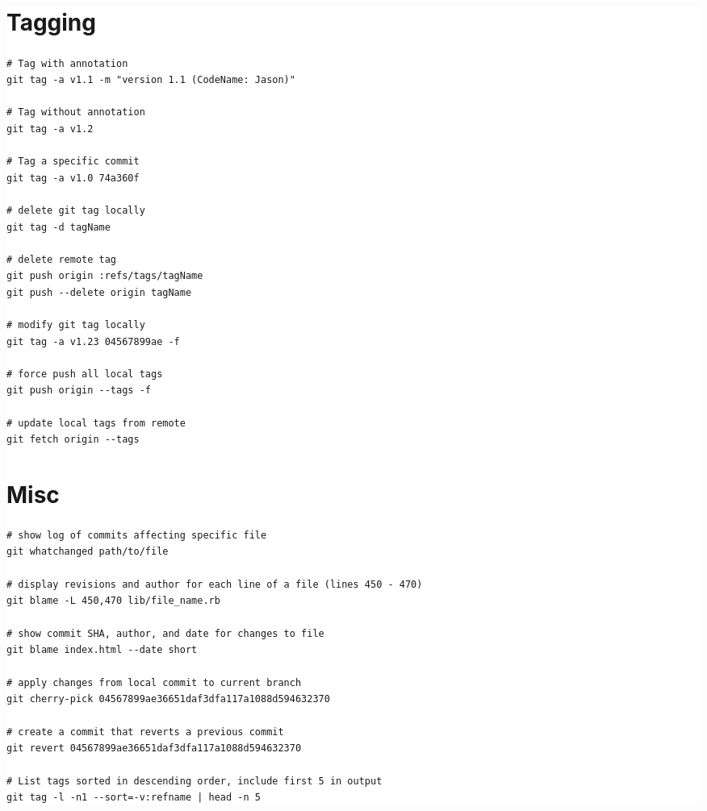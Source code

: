 # Tagging

```shell
# Tag with annotation
git tag -a v1.1 -m "version 1.1 (CodeName: Jason)"

# Tag without annotation
git tag -a v1.2

# Tag a specific commit
git tag -a v1.0 74a360f

# delete git tag locally
git tag -d tagName

# delete remote tag
git push origin :refs/tags/tagName
git push --delete origin tagName

# modify git tag locally
git tag -a v1.23 04567899ae -f

# force push all local tags
git push origin --tags -f

# update local tags from remote
git fetch origin --tags
```

# Misc

```shell
# show log of commits affecting specific file
git whatchanged path/to/file

# display revisions and author for each line of a file (lines 450 - 470)
git blame -L 450,470 lib/file_name.rb

# show commit SHA, author, and date for changes to file
git blame index.html --date short

# apply changes from local commit to current branch
git cherry-pick 04567899ae36651daf3dfa117a1088d594632370

# create a commit that reverts a previous commit
git revert 04567899ae36651daf3dfa117a1088d594632370

# List tags sorted in descending order, include first 5 in output
git tag -l -n1 --sort=-v:refname | head -n 5
```

[1]: https://robots.thoughtbot.com/autosquashing-git-commits
[2]: https://stackoverflow.com/a/27721031/556737

